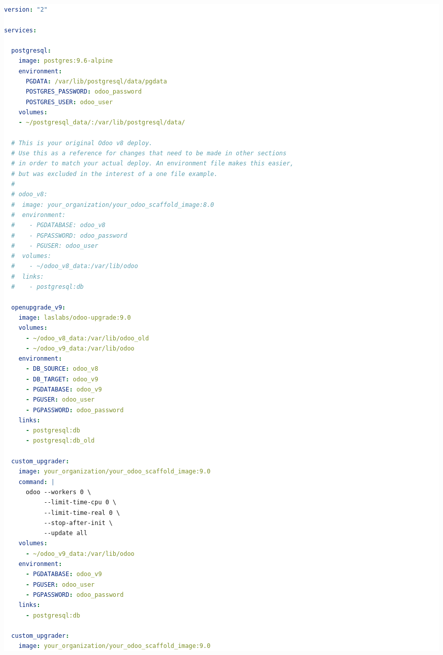 ```yml
version: "2"

services:

  postgresql:
    image: postgres:9.6-alpine
    environment:
      PGDATA: /var/lib/postgresql/data/pgdata
      POSTGRES_PASSWORD: odoo_password
      POSTGRES_USER: odoo_user
    volumes:
    - ~/postgresql_data/:/var/lib/postgresql/data/

  # This is your original Odoo v8 deploy.
  # Use this as a reference for changes that need to be made in other sections
  # in order to match your actual deploy. An environment file makes this easier,
  # but was excluded in the interest of a one file example.
  #
  # odoo_v8:
  #  image: your_organization/your_odoo_scaffold_image:8.0
  #  environment:
  #    - PGDATABASE: odoo_v8
  #    - PGPASSWORD: odoo_password
  #    - PGUSER: odoo_user
  #  volumes:
  #    - ~/odoo_v8_data:/var/lib/odoo
  #  links:
  #    - postgresql:db

  openupgrade_v9:
    image: laslabs/odoo-upgrade:9.0
    volumes:
      - ~/odoo_v8_data:/var/lib/odoo_old
      - ~/odoo_v9_data:/var/lib/odoo
    environment:
      - DB_SOURCE: odoo_v8
      - DB_TARGET: odoo_v9
      - PGDATABASE: odoo_v9
      - PGUSER: odoo_user
      - PGPASSWORD: odoo_password
    links:
      - postgresql:db
      - postgresql:db_old

  custom_upgrader:
    image: your_organization/your_odoo_scaffold_image:9.0
    command: |
      odoo --workers 0 \
           --limit-time-cpu 0 \
           --limit-time-real 0 \
           --stop-after-init \
           --update all
    volumes:
      - ~/odoo_v9_data:/var/lib/odoo
    environment:
      - PGDATABASE: odoo_v9
      - PGUSER: odoo_user
      - PGPASSWORD: odoo_password
    links:
      - postgresql:db

  custom_upgrader:
    image: your_organization/your_odoo_scaffold_image:9.0
```